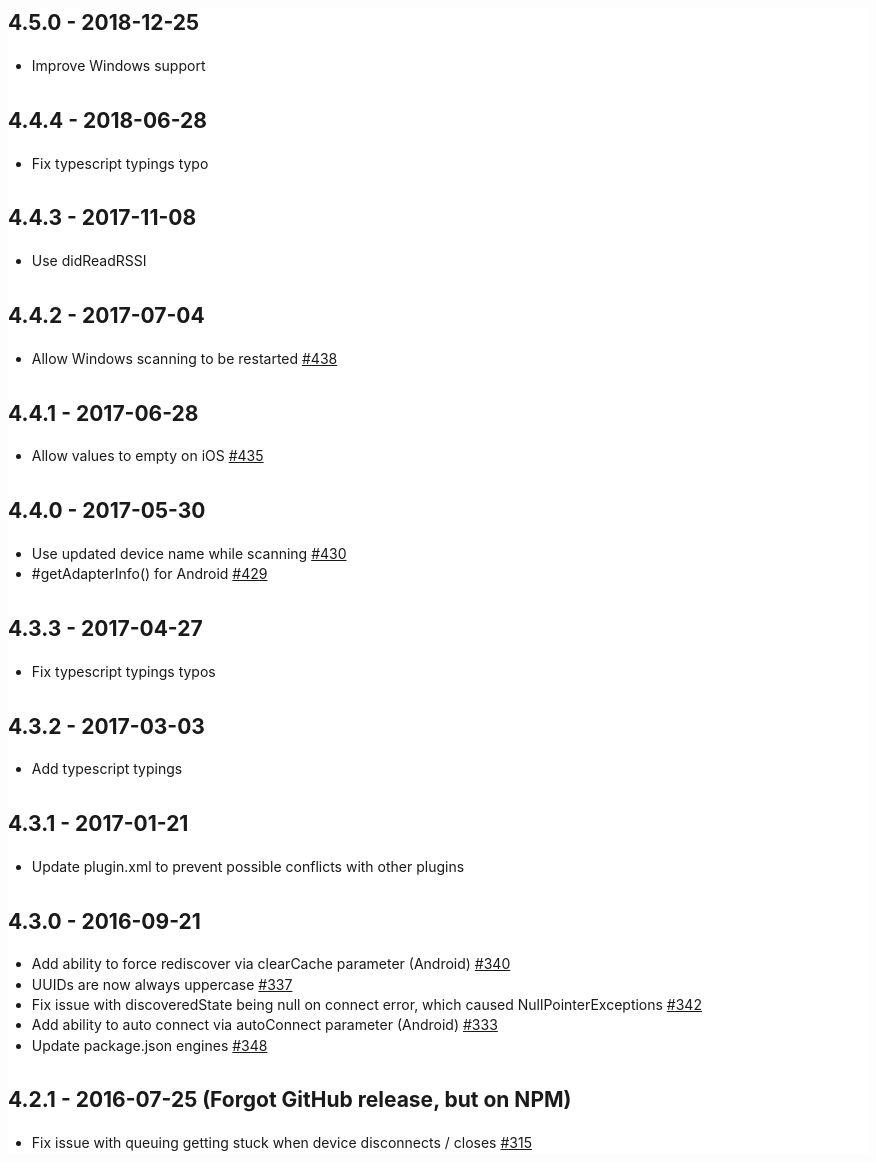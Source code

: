 ## 4.5.0 - 2018-12-25
- Improve Windows support

## 4.4.4 - 2018-06-28
- Fix typescript typings typo

## 4.4.3 - 2017-11-08
- Use didReadRSSI

## 4.4.2 - 2017-07-04
- Allow Windows scanning to be restarted [\#438](https://github.com/randdusing/cordova-plugin-bluetoothle/pull/438)

## 4.4.1 - 2017-06-28
- Allow values to empty on iOS [\#435](https://github.com/randdusing/cordova-plugin-bluetoothle/pull/435)

## 4.4.0 - 2017-05-30
- Use updated device name while scanning [\#430](https://github.com/randdusing/cordova-plugin-bluetoothle/pull/430)
- #getAdapterInfo() for Android [\#429](https://github.com/randdusing/cordova-plugin-bluetoothle/pull/429)

## 4.3.3 - 2017-04-27
- Fix typescript typings typos

## 4.3.2 - 2017-03-03
- Add typescript typings

## 4.3.1 - 2017-01-21
- Update plugin.xml to prevent possible conflicts with other plugins

## 4.3.0 - 2016-09-21
- Add ability to force rediscover via clearCache parameter (Android) [\#340](https://github.com/randdusing/cordova-plugin-bluetoothle/pull/340)
- UUIDs are now always uppercase [\#337](https://github.com/randdusing/BluetoothLE/issues/337)
- Fix issue with discoveredState being null on connect error, which caused NullPointerExceptions [\#342](https://github.com/randdusing/BluetoothLE/issues/342)
- Add ability to auto connect via autoConnect parameter (Android) [\#333](https://github.com/randdusing/BluetoothLE/issues/333)
- Update package.json engines [\#348](https://github.com/randdusing/cordova-plugin-bluetoothle/pull/348)

## 4.2.1 - 2016-07-25 (Forgot GitHub release, but on NPM)
- Fix issue with queuing getting stuck when device disconnects / closes [\#315](https://github.com/randdusing/cordova-plugin-bluetoothle/pull/315)
